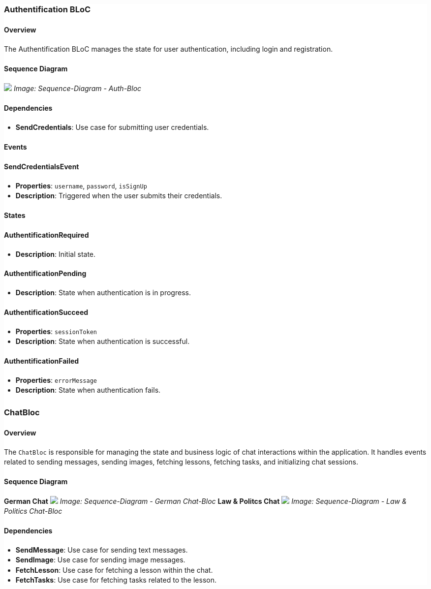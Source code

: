 ### Authentification BLoC
#### Overview
The Authentification BLoC manages the state for user authentication, including login and registration.

#### Sequence Diagram
![](frontend/res/auth_bloc_seq.png)
*Image: Sequence-Diagram - Auth-Bloc*
#### Dependencies
- **SendCredentials**: Use case for submitting user credentials.

#### Events
#### SendCredentialsEvent
- **Properties**: `username`, `password`, `isSignUp`
- **Description**: Triggered when the user submits their credentials.

#### States
#### AuthentificationRequired
- **Description**: Initial state.

#### AuthentificationPending
- **Description**: State when authentication is in progress.

#### AuthentificationSucceed
- **Properties**: `sessionToken`
- **Description**: State when authentication is successful.

#### AuthentificationFailed
- **Properties**: `errorMessage`
- **Description**: State when authentication fails.

### ChatBloc

#### Overview
The `ChatBloc` is responsible for managing the state and business logic of chat interactions within the application. It handles events related to sending messages, sending images, fetching lessons, fetching tasks, and initializing chat sessions.

#### Sequence Diagram
**German Chat**
![](frontend/res/chatBloc.png)
*Image: Sequence-Diagram - German Chat-Bloc*
**Law & Politcs Chat**
![](frontend/res/law_chat_seq.png)
*Image: Sequence-Diagram - Law & Politics Chat-Bloc*
#### Dependencies
- **SendMessage**: Use case for sending text messages.
- **SendImage**: Use case for sending image messages.
- **FetchLesson**: Use case for fetching a lesson within the chat.
- **FetchTasks**: Use case for fetching tasks related to the lesson.

